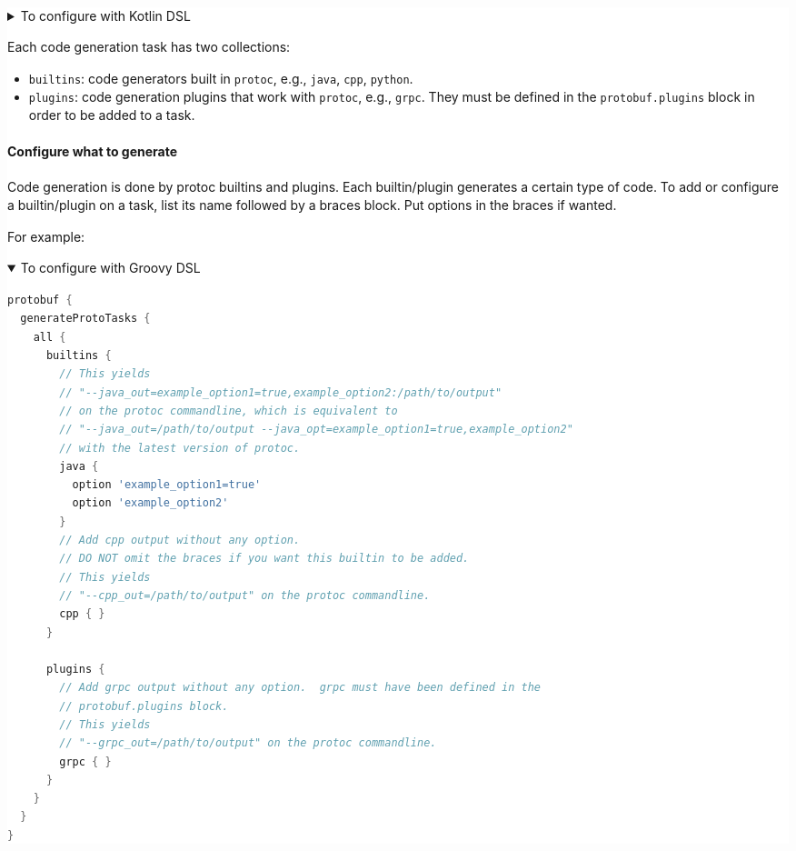 <details><summary>To configure with Kotlin DSL</summary></details>

Each code generation task has two collections:
 - `builtins`: code generators built in `protoc`, e.g., `java`, `cpp`,
   `python`.
 - `plugins`: code generation plugins that work with `protoc`, e.g.,
   `grpc`. They must be defined in the `protobuf.plugins` block in
   order to be added to a task.


#### Configure what to generate

Code generation is done by protoc builtins and plugins.  Each
builtin/plugin generates a certain type of code.  To add or configure a
builtin/plugin on a task, list its name followed by a braces block.
Put options in the braces if wanted.

For example:

<details open> 
  <summary>To configure with Groovy DSL</summary>

  ```gradle
  protobuf {
    generateProtoTasks {
      all {
        builtins {
          // This yields
          // "--java_out=example_option1=true,example_option2:/path/to/output"
          // on the protoc commandline, which is equivalent to
          // "--java_out=/path/to/output --java_opt=example_option1=true,example_option2"
          // with the latest version of protoc.
          java {
            option 'example_option1=true'
            option 'example_option2'
          }
          // Add cpp output without any option.
          // DO NOT omit the braces if you want this builtin to be added.
          // This yields
          // "--cpp_out=/path/to/output" on the protoc commandline.
          cpp { }
        }
        
        plugins {
          // Add grpc output without any option.  grpc must have been defined in the
          // protobuf.plugins block.
          // This yields
          // "--grpc_out=/path/to/output" on the protoc commandline.
          grpc { }
        }
      }
    }
  }
  ```
</details>
